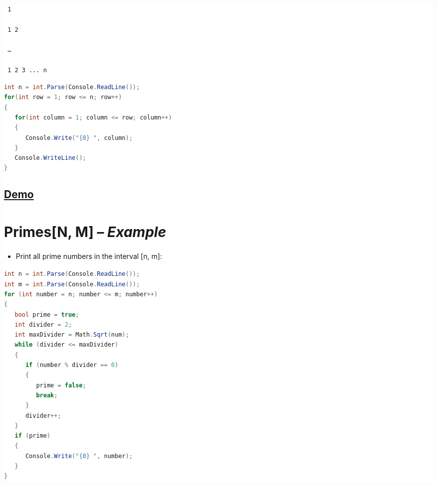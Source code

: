      1

     1 2

     …

     1 2 3 ... n


```cs
int n = int.Parse(Console.ReadLine());
for(int row = 1; row <= n; row++)
{
   for(int column = 1; column <= row; column++)
   {
      Console.Write("{0} ", column);
   }
   Console.WriteLine();
}
```



## [Demo](https://github.com/TelerikAcademy/CSharp-Part-1/tree/master/Topics/06.%20Loops/demos/Triangle)



# Primes[N, M] – _Example_
- Print all prime numbers in the interval [n, m]:

```cs
int n = int.Parse(Console.ReadLine());
int m = int.Parse(Console.ReadLine());
for (int number = n; number <= m; number++)
{
   bool prime = true;
   int divider = 2;
   int maxDivider = Math.Sqrt(num);
   while (divider <= maxDivider)
   {
      if (number % divider == 0)
      {
         prime = false;
         break;
      }
      divider++;
   }
   if (prime)
   {
      Console.Write("{0} ", number);
   }
}
```
